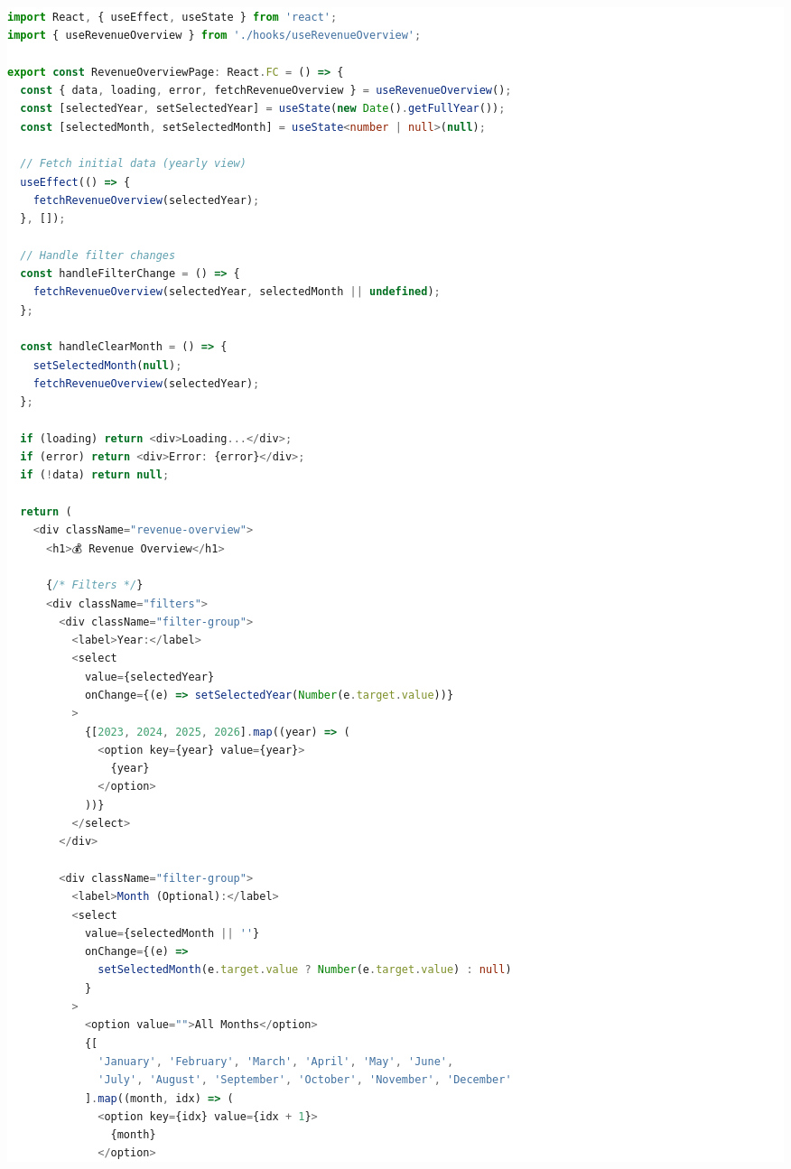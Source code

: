 ```typescript
import React, { useEffect, useState } from 'react';
import { useRevenueOverview } from './hooks/useRevenueOverview';

export const RevenueOverviewPage: React.FC = () => {
  const { data, loading, error, fetchRevenueOverview } = useRevenueOverview();
  const [selectedYear, setSelectedYear] = useState(new Date().getFullYear());
  const [selectedMonth, setSelectedMonth] = useState<number | null>(null);

  // Fetch initial data (yearly view)
  useEffect(() => {
    fetchRevenueOverview(selectedYear);
  }, []);

  // Handle filter changes
  const handleFilterChange = () => {
    fetchRevenueOverview(selectedYear, selectedMonth || undefined);
  };

  const handleClearMonth = () => {
    setSelectedMonth(null);
    fetchRevenueOverview(selectedYear);
  };

  if (loading) return <div>Loading...</div>;
  if (error) return <div>Error: {error}</div>;
  if (!data) return null;

  return (
    <div className="revenue-overview">
      <h1>💰 Revenue Overview</h1>

      {/* Filters */}
      <div className="filters">
        <div className="filter-group">
          <label>Year:</label>
          <select
            value={selectedYear}
            onChange={(e) => setSelectedYear(Number(e.target.value))}
          >
            {[2023, 2024, 2025, 2026].map((year) => (
              <option key={year} value={year}>
                {year}
              </option>
            ))}
          </select>
        </div>

        <div className="filter-group">
          <label>Month (Optional):</label>
          <select
            value={selectedMonth || ''}
            onChange={(e) =>
              setSelectedMonth(e.target.value ? Number(e.target.value) : null)
            }
          >
            <option value="">All Months</option>
            {[
              'January', 'February', 'March', 'April', 'May', 'June',
              'July', 'August', 'September', 'October', 'November', 'December'
            ].map((month, idx) => (
              <option key={idx} value={idx + 1}>
                {month}
              </option>
```